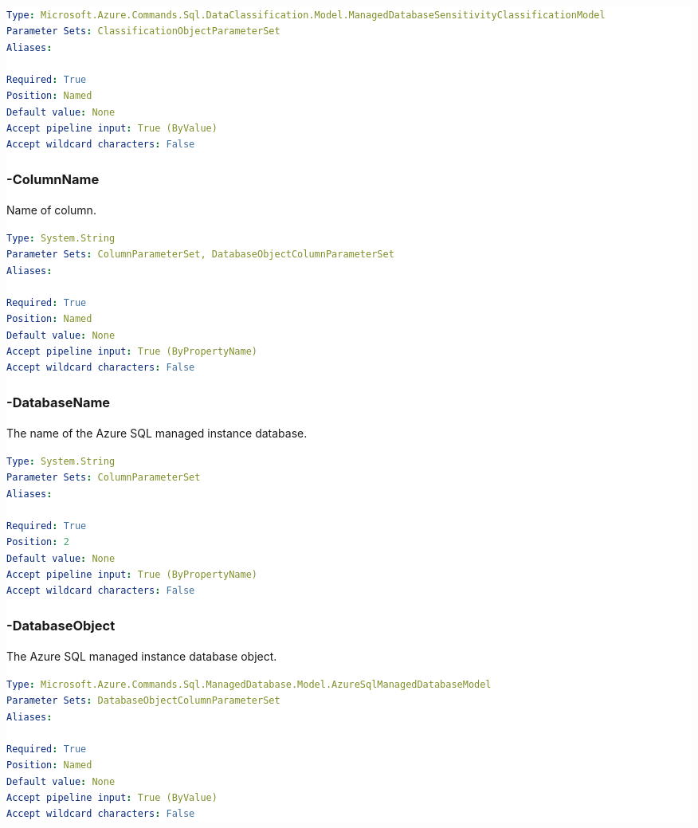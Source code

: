 ```yaml
Type: Microsoft.Azure.Commands.Sql.DataClassification.Model.ManagedDatabaseSensitivityClassificationModel
Parameter Sets: ClassificationObjectParameterSet
Aliases:

Required: True
Position: Named
Default value: None
Accept pipeline input: True (ByValue)
Accept wildcard characters: False
```

### -ColumnName
Name of column.

```yaml
Type: System.String
Parameter Sets: ColumnParameterSet, DatabaseObjectColumnParameterSet
Aliases:

Required: True
Position: Named
Default value: None
Accept pipeline input: True (ByPropertyName)
Accept wildcard characters: False
```

### -DatabaseName
The name of the Azure SQL managed instance database.

```yaml
Type: System.String
Parameter Sets: ColumnParameterSet
Aliases:

Required: True
Position: 2
Default value: None
Accept pipeline input: True (ByPropertyName)
Accept wildcard characters: False
```

### -DatabaseObject
The Azure SQL managed instance database object.

```yaml
Type: Microsoft.Azure.Commands.Sql.ManagedDatabase.Model.AzureSqlManagedDatabaseModel
Parameter Sets: DatabaseObjectColumnParameterSet
Aliases:

Required: True
Position: Named
Default value: None
Accept pipeline input: True (ByValue)
Accept wildcard characters: False
```

